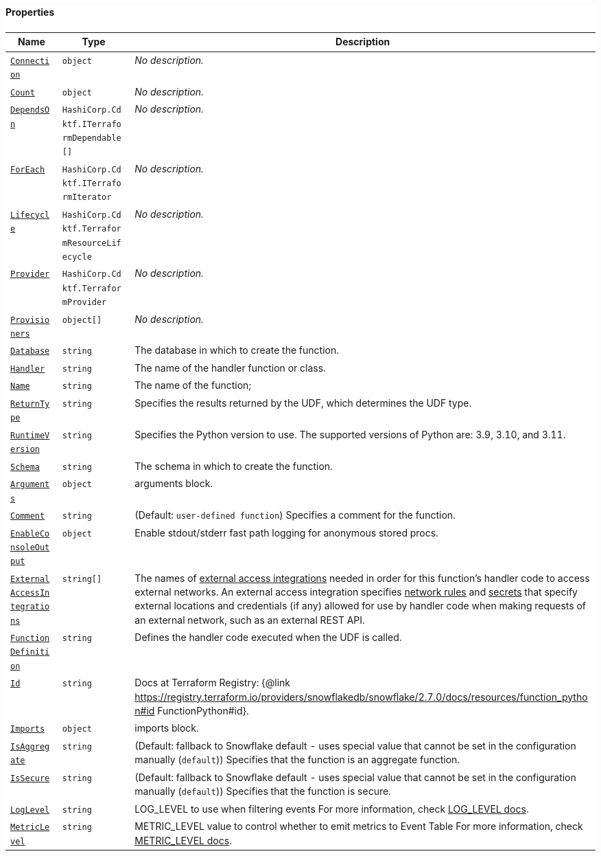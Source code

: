 #### Properties <a name="Properties" id="Properties"></a>

| **Name** | **Type** | **Description** |
| --- | --- | --- |
| <code><a href="#@cdktf/provider-snowflake.functionPython.FunctionPythonConfig.property.connection">Connection</a></code> | <code>object</code> | *No description.* |
| <code><a href="#@cdktf/provider-snowflake.functionPython.FunctionPythonConfig.property.count">Count</a></code> | <code>object</code> | *No description.* |
| <code><a href="#@cdktf/provider-snowflake.functionPython.FunctionPythonConfig.property.dependsOn">DependsOn</a></code> | <code>HashiCorp.Cdktf.ITerraformDependable[]</code> | *No description.* |
| <code><a href="#@cdktf/provider-snowflake.functionPython.FunctionPythonConfig.property.forEach">ForEach</a></code> | <code>HashiCorp.Cdktf.ITerraformIterator</code> | *No description.* |
| <code><a href="#@cdktf/provider-snowflake.functionPython.FunctionPythonConfig.property.lifecycle">Lifecycle</a></code> | <code>HashiCorp.Cdktf.TerraformResourceLifecycle</code> | *No description.* |
| <code><a href="#@cdktf/provider-snowflake.functionPython.FunctionPythonConfig.property.provider">Provider</a></code> | <code>HashiCorp.Cdktf.TerraformProvider</code> | *No description.* |
| <code><a href="#@cdktf/provider-snowflake.functionPython.FunctionPythonConfig.property.provisioners">Provisioners</a></code> | <code>object[]</code> | *No description.* |
| <code><a href="#@cdktf/provider-snowflake.functionPython.FunctionPythonConfig.property.database">Database</a></code> | <code>string</code> | The database in which to create the function. |
| <code><a href="#@cdktf/provider-snowflake.functionPython.FunctionPythonConfig.property.handler">Handler</a></code> | <code>string</code> | The name of the handler function or class. |
| <code><a href="#@cdktf/provider-snowflake.functionPython.FunctionPythonConfig.property.name">Name</a></code> | <code>string</code> | The name of the function; |
| <code><a href="#@cdktf/provider-snowflake.functionPython.FunctionPythonConfig.property.returnType">ReturnType</a></code> | <code>string</code> | Specifies the results returned by the UDF, which determines the UDF type. |
| <code><a href="#@cdktf/provider-snowflake.functionPython.FunctionPythonConfig.property.runtimeVersion">RuntimeVersion</a></code> | <code>string</code> | Specifies the Python version to use. The supported versions of Python are: 3.9, 3.10, and 3.11. |
| <code><a href="#@cdktf/provider-snowflake.functionPython.FunctionPythonConfig.property.schema">Schema</a></code> | <code>string</code> | The schema in which to create the function. |
| <code><a href="#@cdktf/provider-snowflake.functionPython.FunctionPythonConfig.property.arguments">Arguments</a></code> | <code>object</code> | arguments block. |
| <code><a href="#@cdktf/provider-snowflake.functionPython.FunctionPythonConfig.property.comment">Comment</a></code> | <code>string</code> | (Default: `user-defined function`) Specifies a comment for the function. |
| <code><a href="#@cdktf/provider-snowflake.functionPython.FunctionPythonConfig.property.enableConsoleOutput">EnableConsoleOutput</a></code> | <code>object</code> | Enable stdout/stderr fast path logging for anonymous stored procs. |
| <code><a href="#@cdktf/provider-snowflake.functionPython.FunctionPythonConfig.property.externalAccessIntegrations">ExternalAccessIntegrations</a></code> | <code>string[]</code> | The names of [external access integrations](https://docs.snowflake.com/en/sql-reference/sql/create-external-access-integration) needed in order for this function’s handler code to access external networks. An external access integration specifies [network rules](https://docs.snowflake.com/en/sql-reference/sql/create-network-rule) and [secrets](https://docs.snowflake.com/en/sql-reference/sql/create-secret) that specify external locations and credentials (if any) allowed for use by handler code when making requests of an external network, such as an external REST API. |
| <code><a href="#@cdktf/provider-snowflake.functionPython.FunctionPythonConfig.property.functionDefinition">FunctionDefinition</a></code> | <code>string</code> | Defines the handler code executed when the UDF is called. |
| <code><a href="#@cdktf/provider-snowflake.functionPython.FunctionPythonConfig.property.id">Id</a></code> | <code>string</code> | Docs at Terraform Registry: {@link https://registry.terraform.io/providers/snowflakedb/snowflake/2.7.0/docs/resources/function_python#id FunctionPython#id}. |
| <code><a href="#@cdktf/provider-snowflake.functionPython.FunctionPythonConfig.property.imports">Imports</a></code> | <code>object</code> | imports block. |
| <code><a href="#@cdktf/provider-snowflake.functionPython.FunctionPythonConfig.property.isAggregate">IsAggregate</a></code> | <code>string</code> | (Default: fallback to Snowflake default - uses special value that cannot be set in the configuration manually (`default`)) Specifies that the function is an aggregate function. |
| <code><a href="#@cdktf/provider-snowflake.functionPython.FunctionPythonConfig.property.isSecure">IsSecure</a></code> | <code>string</code> | (Default: fallback to Snowflake default - uses special value that cannot be set in the configuration manually (`default`)) Specifies that the function is secure. |
| <code><a href="#@cdktf/provider-snowflake.functionPython.FunctionPythonConfig.property.logLevel">LogLevel</a></code> | <code>string</code> | LOG_LEVEL to use when filtering events For more information, check [LOG_LEVEL docs](https://docs.snowflake.com/en/sql-reference/parameters#log-level). |
| <code><a href="#@cdktf/provider-snowflake.functionPython.FunctionPythonConfig.property.metricLevel">MetricLevel</a></code> | <code>string</code> | METRIC_LEVEL value to control whether to emit metrics to Event Table For more information, check [METRIC_LEVEL docs](https://docs.snowflake.com/en/sql-reference/parameters#metric-level). |